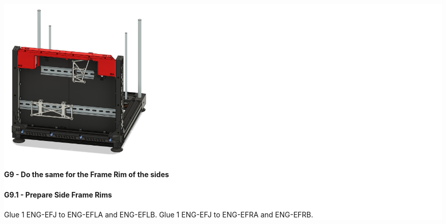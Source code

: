 <img src="step8.2.png" alt="Step 8.2" height="300"/>

#### G9 - Do the same for the Frame Rim of the sides

#### G9.1 - Prepare Side Frame Rims

Glue 1 ENG-EFJ to ENG-EFLA and ENG-EFLB.
Glue 1 ENG-EFJ to ENG-EFRA and ENG-EFRB.
